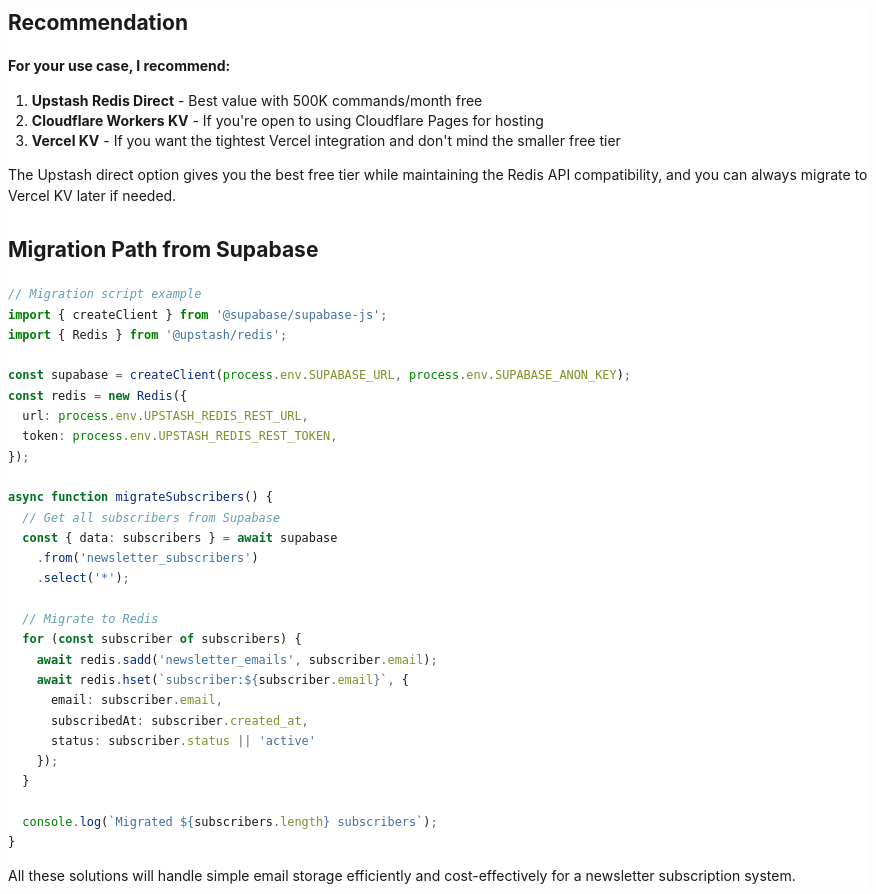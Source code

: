 ## Recommendation

**For your use case, I recommend:**

1. **Upstash Redis Direct** - Best value with 500K commands/month free
2. **Cloudflare Workers KV** - If you're open to using Cloudflare Pages for hosting
3. **Vercel KV** - If you want the tightest Vercel integration and don't mind the smaller free tier

The Upstash direct option gives you the best free tier while maintaining the Redis API compatibility, and you can always migrate to Vercel KV later if needed.

## Migration Path from Supabase

```typescript
// Migration script example
import { createClient } from '@supabase/supabase-js';
import { Redis } from '@upstash/redis';

const supabase = createClient(process.env.SUPABASE_URL, process.env.SUPABASE_ANON_KEY);
const redis = new Redis({
  url: process.env.UPSTASH_REDIS_REST_URL,
  token: process.env.UPSTASH_REDIS_REST_TOKEN,
});

async function migrateSubscribers() {
  // Get all subscribers from Supabase
  const { data: subscribers } = await supabase
    .from('newsletter_subscribers')
    .select('*');
  
  // Migrate to Redis
  for (const subscriber of subscribers) {
    await redis.sadd('newsletter_emails', subscriber.email);
    await redis.hset(`subscriber:${subscriber.email}`, {
      email: subscriber.email,
      subscribedAt: subscriber.created_at,
      status: subscriber.status || 'active'
    });
  }
  
  console.log(`Migrated ${subscribers.length} subscribers`);
}
```

All these solutions will handle simple email storage efficiently and cost-effectively for a newsletter subscription system.
